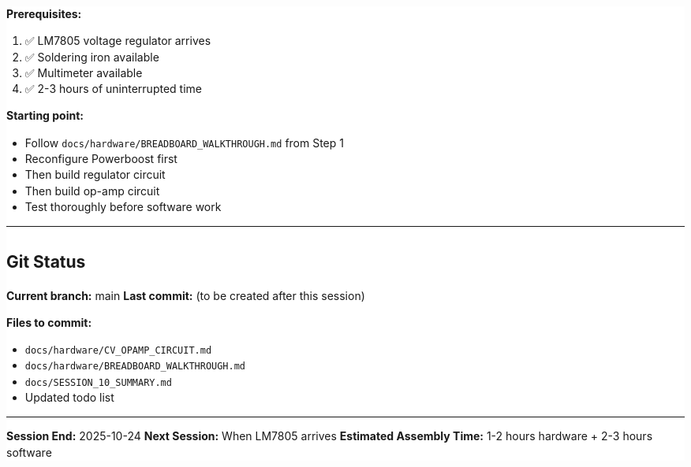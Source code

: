 **Prerequisites:**
1. ✅ LM7805 voltage regulator arrives
2. ✅ Soldering iron available
3. ✅ Multimeter available
4. ✅ 2-3 hours of uninterrupted time

**Starting point:**
- Follow `docs/hardware/BREADBOARD_WALKTHROUGH.md` from Step 1
- Reconfigure Powerboost first
- Then build regulator circuit
- Then build op-amp circuit
- Test thoroughly before software work

---

## Git Status

**Current branch:** main
**Last commit:** (to be created after this session)

**Files to commit:**
- `docs/hardware/CV_OPAMP_CIRCUIT.md`
- `docs/hardware/BREADBOARD_WALKTHROUGH.md`
- `docs/SESSION_10_SUMMARY.md`
- Updated todo list

---

**Session End:** 2025-10-24
**Next Session:** When LM7805 arrives
**Estimated Assembly Time:** 1-2 hours hardware + 2-3 hours software
